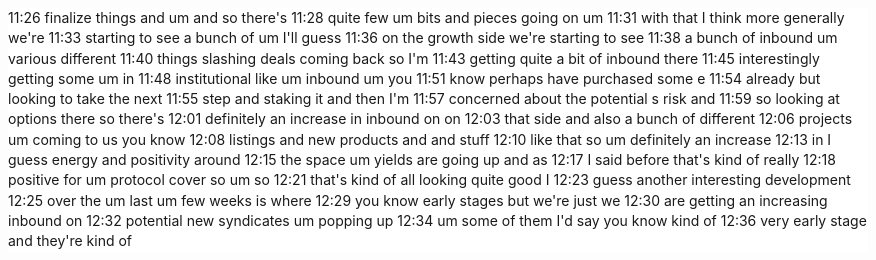 11:26
finalize things and um and so there's
11:28
quite few um bits and pieces going on um
11:31
with that I think more generally we're
11:33
starting to see a bunch of um I'll guess
11:36
on the growth side we're starting to see
11:38
a bunch of inbound um various different
11:40
things slashing deals coming back so I'm
11:43
getting quite a bit of inbound there
11:45
interestingly getting some um in
11:48
institutional like um inbound um you
11:51
know perhaps have purchased some e
11:54
already but looking to take the next
11:55
step and staking it and then I'm
11:57
concerned about the potential s risk and
11:59
so looking at options there so there's
12:01
definitely an increase in inbound on on
12:03
that side and also a bunch of different
12:06
projects um coming to us you know
12:08
listings and new products and and stuff
12:10
like that so um definitely an increase
12:13
in I guess energy and positivity around
12:15
the space um yields are going up and as
12:17
I said before that's kind of really
12:18
positive for um protocol cover so um so
12:21
that's kind of all looking quite good I
12:23
guess another interesting development
12:25
over the um last um few weeks is where
12:29
you know early stages but we're just we
12:30
are getting an increasing inbound on
12:32
potential new syndicates um popping up
12:34
um some of them I'd say you know kind of
12:36
very early stage and they're kind of
